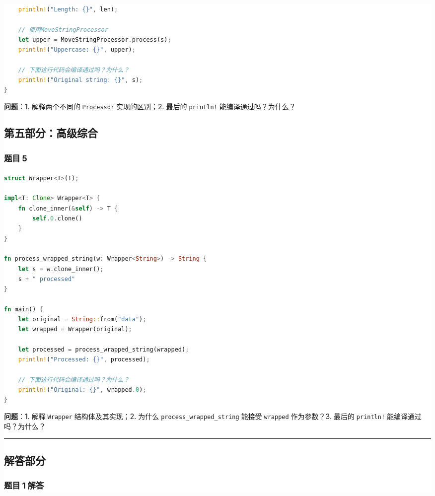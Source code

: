 ```rust
    println!("Length: {}", len);

    // 使用MoveStringProcessor
    let upper = MoveStringProcessor.process(s);
    println!("Uppercase: {}", upper);

    // 下面这行代码会编译通过吗？为什么？
    println!("Original string: {}", s);
}
```

**问题**：1. 解释两个不同的 `Processor` 实现的区别；2. 最后的 `println!` 能编译通过吗？为什么？

## 第五部分：高级综合

### 题目 5

```rust
struct Wrapper<T>(T);

impl<T: Clone> Wrapper<T> {
    fn clone_inner(&self) -> T {
        self.0.clone()
    }
}

fn process_wrapped_string(w: Wrapper<String>) -> String {
    let s = w.clone_inner();
    s + " processed"
}

fn main() {
    let original = String::from("data");
    let wrapped = Wrapper(original);

    let processed = process_wrapped_string(wrapped);
    println!("Processed: {}", processed);

    // 下面这行代码会编译通过吗？为什么？
    println!("Original: {}", wrapped.0);
}
```

**问题**：1. 解释 `Wrapper` 结构体及其实现；2. 为什么 `process_wrapped_string` 能接受 `wrapped` 作为参数？3. 最后的
`println!` 能编译通过吗？为什么？

---

## 解答部分

### 题目 1 解答
